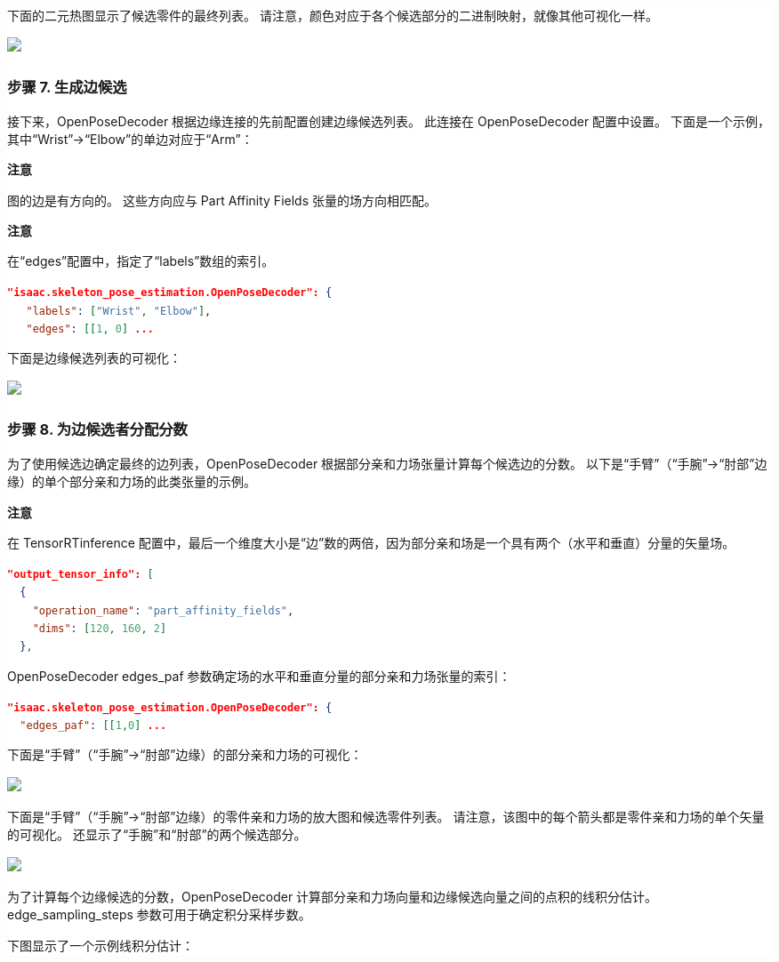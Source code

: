 下面的二元热图显示了候选零件的最终列表。 请注意，颜色对应于各个候选部分的二进制映射，就像其他可视化一样。

![](https://docs.nvidia.com/isaac/_images/06-equal-thresholded.jpg)


### 步骤 7. 生成边候选
接下来，OpenPoseDecoder 根据边缘连接的先前配置创建边缘候选列表。 此连接在 OpenPoseDecoder 配置中设置。 下面是一个示例，其中“Wrist”->“Elbow”的单边对应于“Arm”：

**注意**

图的边是有方向的。 这些方向应与 Part Affinity Fields 张量的场方向相匹配。

**注意**

在“edges”配置中，指定了“labels”数组的索引。
```json
"isaac.skeleton_pose_estimation.OpenPoseDecoder": {
   "labels": ["Wrist", "Elbow"],
   "edges": [[1, 0] ...
```
下面是边缘候选列表的可视化：

![](https://docs.nvidia.com/isaac/_images/07-candidates.jpg)

### 步骤 8. 为边候选者分配分数
为了使用候选边确定最终的边列表，OpenPoseDecoder 根据部分亲和力场张量计算每个候选边的分数。 以下是“手臂”（“手腕”->“肘部”边缘）的单个部分亲和力场的此类张量的示例。

**注意**

在 TensorRTinference 配置中，最后一个维度大小是“边”数的两倍，因为部分亲和场是一个具有两个（水平和垂直）分量的矢量场。
```json
"output_tensor_info": [
  {
    "operation_name": "part_affinity_fields",
    "dims": [120, 160, 2]
  },
```

OpenPoseDecoder edges_paf 参数确定场的水平和垂直分量的部分亲和力场张量的索引：
```json
"isaac.skeleton_pose_estimation.OpenPoseDecoder": {
  "edges_paf": [[1,0] ...
```

下面是“手臂”（“手腕”->“肘部”边缘）的部分亲和力场的可视化：

![](https://docs.nvidia.com/isaac/_images/08-parts-affinity-fields.jpg)

下面是“手臂”（“手腕”->“肘部”边缘）的零件亲和力场的放大图和候选零件列表。 请注意，该图中的每个箭头都是零件亲和力场的单个矢量的可视化。 还显示了“手腕”和“肘部”的两个候选部分。

![](https://docs.nvidia.com/isaac/_images/09-parts-affinity-fields-zoom.jpg)

为了计算每个边缘候选的分数，OpenPoseDecoder 计算部分亲和力场向量和边缘候选向量之间的点积的线积分估计。 edge_sampling_steps 参数可用于确定积分采样步数。

下图显示了一个示例线积分估计：
